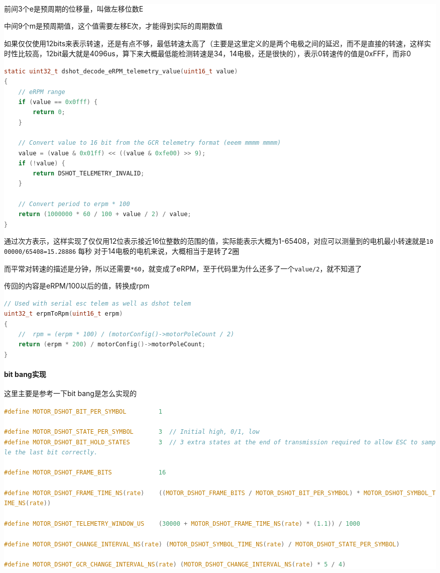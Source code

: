 前间3个e是预周期的位移量，叫做左移位数E

中间9个m是预周期值，这个值需要左移E次，才能得到实际的周期数值



如果仅仅使用12bits来表示转速，还是有点不够，最低转速太高了（主要是这里定义的是两个电极之间的延迟，而不是直接的转速，这样实时性比较高，12bit最大就是4096us，算下来大概最低能检测转速是34，14电极，还是很快的），表示0转速传的值是0xFFF，而非0

```c
static uint32_t dshot_decode_eRPM_telemetry_value(uint16_t value)
{
    // eRPM range
    if (value == 0x0fff) {
        return 0;
    }

    // Convert value to 16 bit from the GCR telemetry format (eeem mmmm mmmm)
    value = (value & 0x01ff) << ((value & 0xfe00) >> 9);
    if (!value) {
        return DSHOT_TELEMETRY_INVALID;
    }

    // Convert period to erpm * 100
    return (1000000 * 60 / 100 + value / 2) / value;
}
```

通过次方表示，这样实现了仅仅用12位表示接近16位整数的范围的值，实际能表示大概为1-65408，对应可以测量到的电机最小转速就是`1000000/65408=15.28886` 每秒   对于14电极的电机来说，大概相当于是转了2圈

而平常对转速的描述是分钟，所以还需要`*60`，就变成了eRPM，至于代码里为什么还多了一个`value/2`，就不知道了



传回的内容是eRPM/100以后的值，转换成rpm

```c
// Used with serial esc telem as well as dshot telem
uint32_t erpmToRpm(uint16_t erpm)
{
    //  rpm = (erpm * 100) / (motorConfig()->motorPoleCount / 2)
    return (erpm * 200) / motorConfig()->motorPoleCount;
}
```



#### bit bang实现

这里主要是参考一下bit bang是怎么实现的

```c
#define MOTOR_DSHOT_BIT_PER_SYMBOL         1

#define MOTOR_DSHOT_STATE_PER_SYMBOL       3  // Initial high, 0/1, low
#define MOTOR_DSHOT_BIT_HOLD_STATES        3  // 3 extra states at the end of transmission required to allow ESC to sample the last bit correctly.

#define MOTOR_DSHOT_FRAME_BITS             16

#define MOTOR_DSHOT_FRAME_TIME_NS(rate)    ((MOTOR_DSHOT_FRAME_BITS / MOTOR_DSHOT_BIT_PER_SYMBOL) * MOTOR_DSHOT_SYMBOL_TIME_NS(rate))

#define MOTOR_DSHOT_TELEMETRY_WINDOW_US    (30000 + MOTOR_DSHOT_FRAME_TIME_NS(rate) * (1.1)) / 1000

#define MOTOR_DSHOT_CHANGE_INTERVAL_NS(rate) (MOTOR_DSHOT_SYMBOL_TIME_NS(rate) / MOTOR_DSHOT_STATE_PER_SYMBOL)

#define MOTOR_DSHOT_GCR_CHANGE_INTERVAL_NS(rate) (MOTOR_DSHOT_CHANGE_INTERVAL_NS(rate) * 5 / 4)
```
